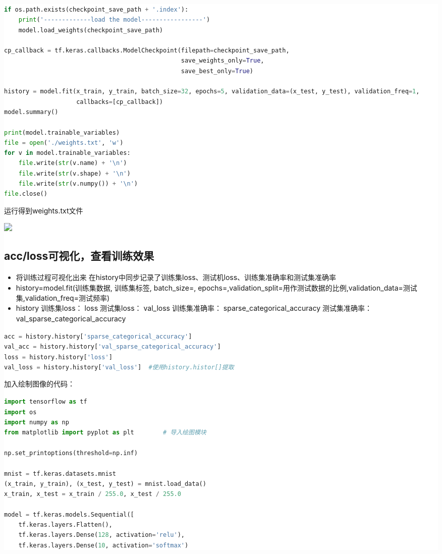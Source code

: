 ```python
if os.path.exists(checkpoint_save_path + '.index'):
    print('-------------load the model-----------------')
    model.load_weights(checkpoint_save_path)

cp_callback = tf.keras.callbacks.ModelCheckpoint(filepath=checkpoint_save_path,
                                                 save_weights_only=True,
                                                 save_best_only=True)

history = model.fit(x_train, y_train, batch_size=32, epochs=5, validation_data=(x_test, y_test), validation_freq=1,
                    callbacks=[cp_callback])
model.summary()

print(model.trainable_variables)
file = open('./weights.txt', 'w')
for v in model.trainable_variables:
    file.write(str(v.name) + '\n')
    file.write(str(v.shape) + '\n')
    file.write(str(v.numpy()) + '\n')
file.close()

```

运行得到weights.txt文件

![](https://img-blog.csdnimg.cn/20200605000228419.png " ")



## acc/loss可视化，查看训练效果

- 将训练过程可视化出来
	在history中同步记录了训练集loss、测试机loss、训练集准确率和测试集准确率
- history=model.fit(训练集数据, 训练集标签, batch_size=, epochs=,validation_split=用作测试数据的比例,validation_data=测试集,validation_freq=测试频率)
- history
	训练集loss： loss
	测试集loss： val_loss
	训练集准确率： sparse_categorical_accuracy
	测试集准确率： val_sparse_categorical_accuracy
	
```python
acc = history.history['sparse_categorical_accuracy']
val_acc = history.history['val_sparse_categorical_accuracy']
loss = history.history['loss']
val_loss = history.history['val_loss']	#使用history.histor[]提取
```

加入绘制图像的代码：

```python
import tensorflow as tf
import os
import numpy as np
from matplotlib import pyplot as plt		# 导入绘图模块

np.set_printoptions(threshold=np.inf)

mnist = tf.keras.datasets.mnist
(x_train, y_train), (x_test, y_test) = mnist.load_data()
x_train, x_test = x_train / 255.0, x_test / 255.0

model = tf.keras.models.Sequential([
    tf.keras.layers.Flatten(),
    tf.keras.layers.Dense(128, activation='relu'),
    tf.keras.layers.Dense(10, activation='softmax')
```